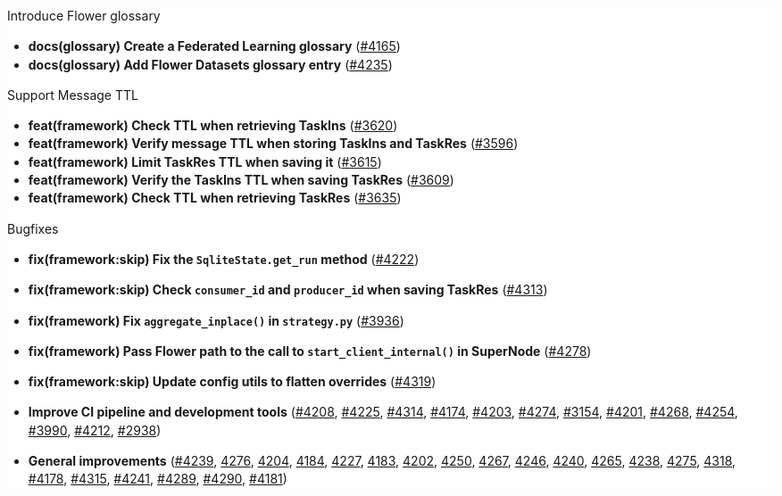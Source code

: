 Introduce Flower glossary
- **docs(glossary) Create a Federated Learning glossary** ([#4165](https://github.com/adap/flower/pull/4165))
- **docs(glossary) Add Flower Datasets glossary entry** ([#4235](https://github.com/adap/flower/pull/4235))

Support Message TTL
- **feat(framework) Check TTL when retrieving TaskIns** ([#3620](https://github.com/adap/flower/pull/3620))
- **feat(framework) Verify message TTL when storing TaskIns and TaskRes** ([#3596](https://github.com/adap/flower/pull/3596))
- **feat(framework) Limit TaskRes TTL when saving it** ([#3615](https://github.com/adap/flower/pull/3615))
- **feat(framework) Verify the TaskIns TTL when saving TaskRes** ([#3609](https://github.com/adap/flower/pull/3609))
- **feat(framework) Check TTL when retrieving TaskRes** ([#3635](https://github.com/adap/flower/pull/3635))

Bugfixes
- **fix(framework:skip) Fix the `SqliteState.get_run` method** ([#4222](https://github.com/adap/flower/pull/4222))
- **fix(framework:skip) Check `consumer_id` and `producer_id` when saving TaskRes** ([#4313](https://github.com/adap/flower/pull/4313))
- **fix(framework) Fix `aggregate_inplace()` in `strategy.py`** ([#3936](https://github.com/adap/flower/pull/3936))
- **fix(framework) Pass Flower path to the call to `start_client_internal()` in SuperNode** ([#4278](https://github.com/adap/flower/pull/4278))
- **fix(framework:skip) Update config utils to flatten overrides** ([#4319](https://github.com/adap/flower/pull/4319))


- **Improve CI pipeline and development tools** ([#4208](https://github.com/adap/flower/pull/4208), [#4225](https://github.com/adap/flower/pull/4225), [#4314](https://github.com/adap/flower/pull/4314), [#4174](https://github.com/adap/flower/pull/4174), [#4203](https://github.com/adap/flower/pull/4203), [#4274](https://github.com/adap/flower/pull/4274), [#3154](https://github.com/adap/flower/pull/3154), [#4201](https://github.com/adap/flower/pull/4201), [#4268](https://github.com/adap/flower/pull/4268), [#4254](https://github.com/adap/flower/pull/4254), [#3990](https://github.com/adap/flower/pull/3990), [#4212](https://github.com/adap/flower/pull/4212), [#2938](https://github.com/adap/flower/pull/2938))

- **General improvements** ([#4239](https://github.com/adap/flower/pull/4239), [4276](https://github.com/adap/flower/pull/4276), [4204](https://github.com/adap/flower/pull/4204), [4184](https://github.com/adap/flower/pull/4184), [4227](https://github.com/adap/flower/pull/4227), [4183](https://github.com/adap/flower/pull/4183), [4202](https://github.com/adap/flower/pull/4202), [4250](https://github.com/adap/flower/pull/4250), [4267](https://github.com/adap/flower/pull/4267), [4246](https://github.com/adap/flower/pull/4246), [4240](https://github.com/adap/flower/pull/4240), [4265](https://github.com/adap/flower/pull/4265), [4238](https://github.com/adap/flower/pull/4238), [4275](https://github.com/adap/flower/pull/4275), [4318](https://github.com/adap/flower/pull/4318), [#4178](https://github.com/adap/flower/pull/4178), [#4315](https://github.com/adap/flower/pull/4315), [#4241](https://github.com/adap/flower/pull/4241), [#4289](https://github.com/adap/flower/pull/4289), [#4290](https://github.com/adap/flower/pull/4290), [#4181](https://github.com/adap/flower/pull/4181))




